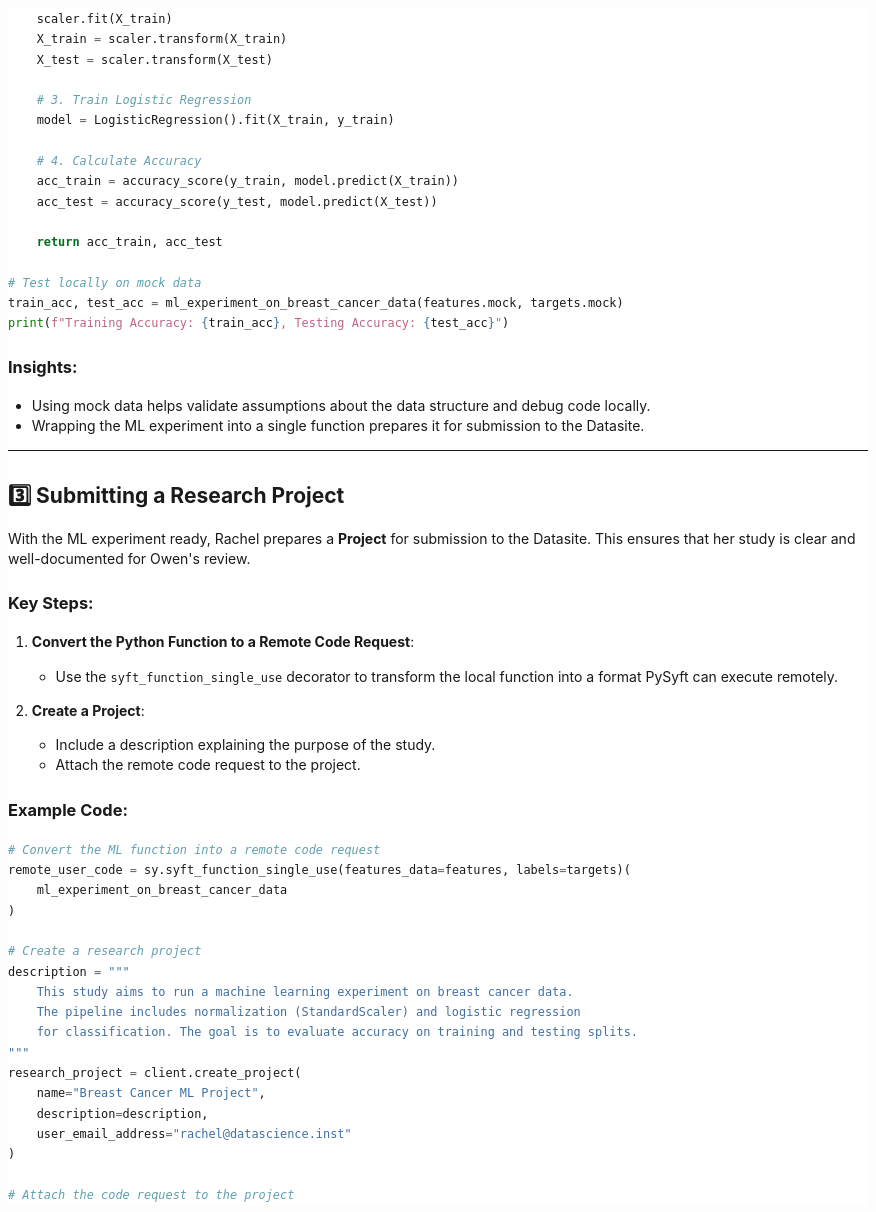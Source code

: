 ```python
    scaler.fit(X_train)
    X_train = scaler.transform(X_train)
    X_test = scaler.transform(X_test)
    
    # 3. Train Logistic Regression
    model = LogisticRegression().fit(X_train, y_train)
    
    # 4. Calculate Accuracy
    acc_train = accuracy_score(y_train, model.predict(X_train))
    acc_test = accuracy_score(y_test, model.predict(X_test))
    
    return acc_train, acc_test

# Test locally on mock data
train_acc, test_acc = ml_experiment_on_breast_cancer_data(features.mock, targets.mock)
print(f"Training Accuracy: {train_acc}, Testing Accuracy: {test_acc}")
```

### Insights:
- Using mock data helps validate assumptions about the data structure and debug code locally.
- Wrapping the ML experiment into a single function prepares it for submission to the Datasite.

---

## 3️⃣ Submitting a Research Project  
With the ML experiment ready, Rachel prepares a **Project** for submission to the Datasite. This ensures that her study is clear and well-documented for Owen's review.

### Key Steps:
1. **Convert the Python Function to a Remote Code Request**:
   - Use the `syft_function_single_use` decorator to transform the local function into a format PySyft can execute remotely.  

2. **Create a Project**:
   - Include a description explaining the purpose of the study.  
   - Attach the remote code request to the project.  

### Example Code:
```python
# Convert the ML function into a remote code request
remote_user_code = sy.syft_function_single_use(features_data=features, labels=targets)(
    ml_experiment_on_breast_cancer_data
)

# Create a research project
description = """
    This study aims to run a machine learning experiment on breast cancer data.
    The pipeline includes normalization (StandardScaler) and logistic regression
    for classification. The goal is to evaluate accuracy on training and testing splits.
"""
research_project = client.create_project(
    name="Breast Cancer ML Project",
    description=description,
    user_email_address="rachel@datascience.inst"
)

# Attach the code request to the project
```

